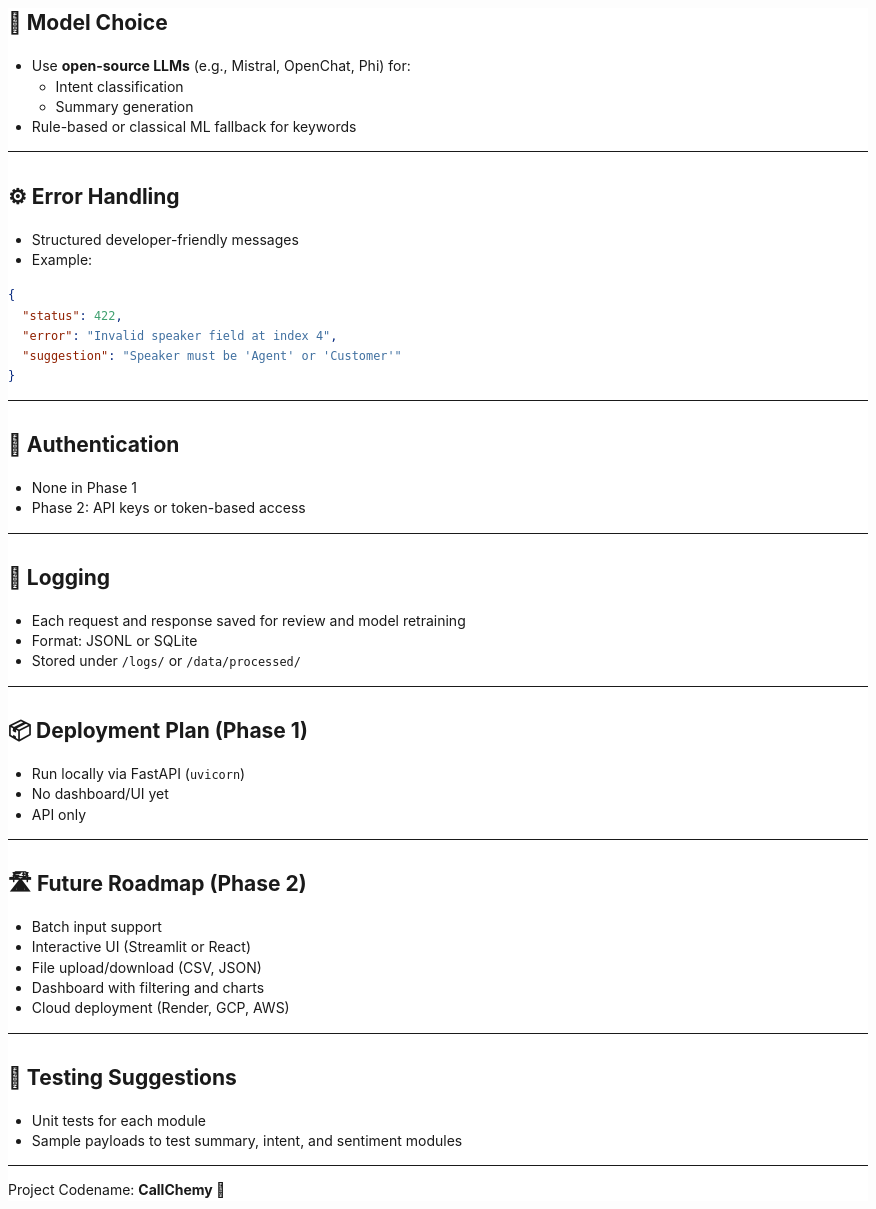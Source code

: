 
## 🧠 Model Choice
- Use **open-source LLMs** (e.g., Mistral, OpenChat, Phi) for:
  - Intent classification
  - Summary generation
- Rule-based or classical ML fallback for keywords

---

## ⚙️ Error Handling
- Structured developer-friendly messages
- Example:
```json
{
  "status": 422,
  "error": "Invalid speaker field at index 4",
  "suggestion": "Speaker must be 'Agent' or 'Customer'"
}
```

---

## 🔐 Authentication
- None in Phase 1
- Phase 2: API keys or token-based access

---

## 🧾 Logging
- Each request and response saved for review and model retraining
- Format: JSONL or SQLite
- Stored under `/logs/` or `/data/processed/`

---

## 📦 Deployment Plan (Phase 1)
- Run locally via FastAPI (`uvicorn`)
- No dashboard/UI yet
- API only

---

## 🛣️ Future Roadmap (Phase 2)
- Batch input support
- Interactive UI (Streamlit or React)
- File upload/download (CSV, JSON)
- Dashboard with filtering and charts
- Cloud deployment (Render, GCP, AWS)

---

## 🧪 Testing Suggestions
- Unit tests for each module
- Sample payloads to test summary, intent, and sentiment modules

---

Project Codename: **CallChemy 🔮**

